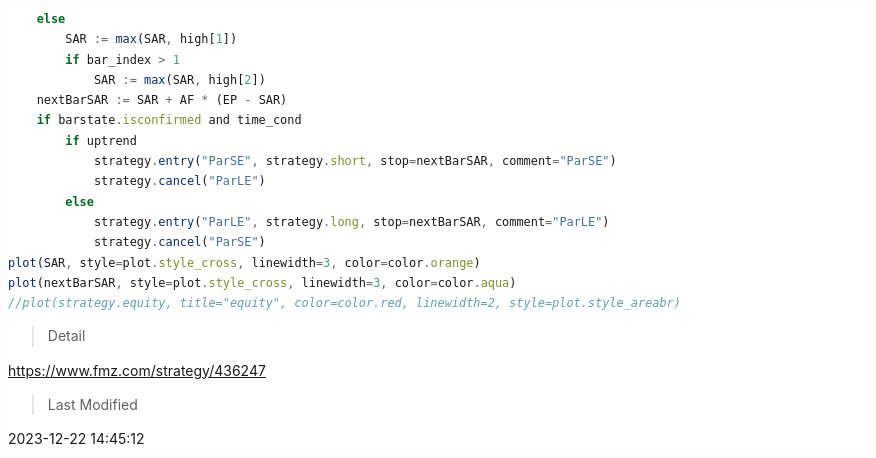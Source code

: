 ``` javascript
	else
		SAR := max(SAR, high[1])
		if bar_index > 1
			SAR := max(SAR, high[2])
	nextBarSAR := SAR + AF * (EP - SAR)
	if barstate.isconfirmed and time_cond
		if uptrend
			strategy.entry("ParSE", strategy.short, stop=nextBarSAR, comment="ParSE")
			strategy.cancel("ParLE")
		else
			strategy.entry("ParLE", strategy.long, stop=nextBarSAR, comment="ParLE")
			strategy.cancel("ParSE")
plot(SAR, style=plot.style_cross, linewidth=3, color=color.orange)
plot(nextBarSAR, style=plot.style_cross, linewidth=3, color=color.aqua)
//plot(strategy.equity, title="equity", color=color.red, linewidth=2, style=plot.style_areabr)
```

> Detail

https://www.fmz.com/strategy/436247

> Last Modified

2023-12-22 14:45:12
